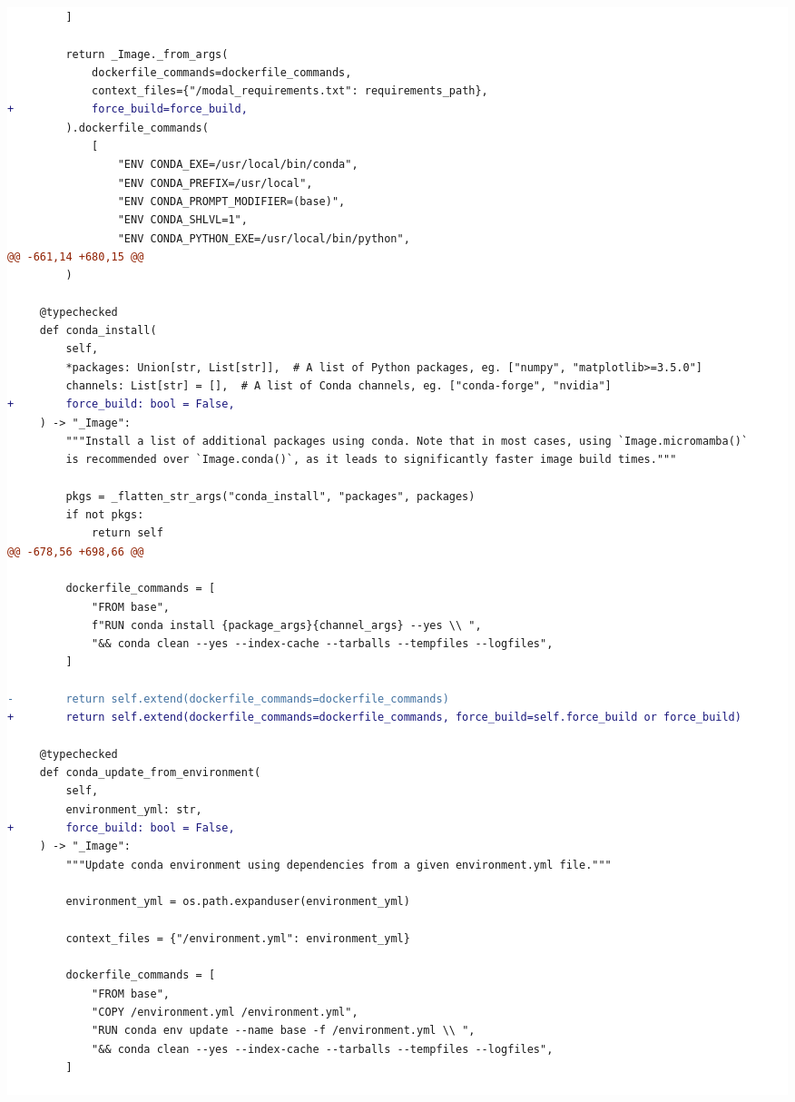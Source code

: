 ```diff
         ]
 
         return _Image._from_args(
             dockerfile_commands=dockerfile_commands,
             context_files={"/modal_requirements.txt": requirements_path},
+            force_build=force_build,
         ).dockerfile_commands(
             [
                 "ENV CONDA_EXE=/usr/local/bin/conda",
                 "ENV CONDA_PREFIX=/usr/local",
                 "ENV CONDA_PROMPT_MODIFIER=(base)",
                 "ENV CONDA_SHLVL=1",
                 "ENV CONDA_PYTHON_EXE=/usr/local/bin/python",
@@ -661,14 +680,15 @@
         )
 
     @typechecked
     def conda_install(
         self,
         *packages: Union[str, List[str]],  # A list of Python packages, eg. ["numpy", "matplotlib>=3.5.0"]
         channels: List[str] = [],  # A list of Conda channels, eg. ["conda-forge", "nvidia"]
+        force_build: bool = False,
     ) -> "_Image":
         """Install a list of additional packages using conda. Note that in most cases, using `Image.micromamba()`
         is recommended over `Image.conda()`, as it leads to significantly faster image build times."""
 
         pkgs = _flatten_str_args("conda_install", "packages", packages)
         if not pkgs:
             return self
@@ -678,56 +698,66 @@
 
         dockerfile_commands = [
             "FROM base",
             f"RUN conda install {package_args}{channel_args} --yes \\ ",
             "&& conda clean --yes --index-cache --tarballs --tempfiles --logfiles",
         ]
 
-        return self.extend(dockerfile_commands=dockerfile_commands)
+        return self.extend(dockerfile_commands=dockerfile_commands, force_build=self.force_build or force_build)
 
     @typechecked
     def conda_update_from_environment(
         self,
         environment_yml: str,
+        force_build: bool = False,
     ) -> "_Image":
         """Update conda environment using dependencies from a given environment.yml file."""
 
         environment_yml = os.path.expanduser(environment_yml)
 
         context_files = {"/environment.yml": environment_yml}
 
         dockerfile_commands = [
             "FROM base",
             "COPY /environment.yml /environment.yml",
             "RUN conda env update --name base -f /environment.yml \\ ",
             "&& conda clean --yes --index-cache --tarballs --tempfiles --logfiles",
         ]
 
```